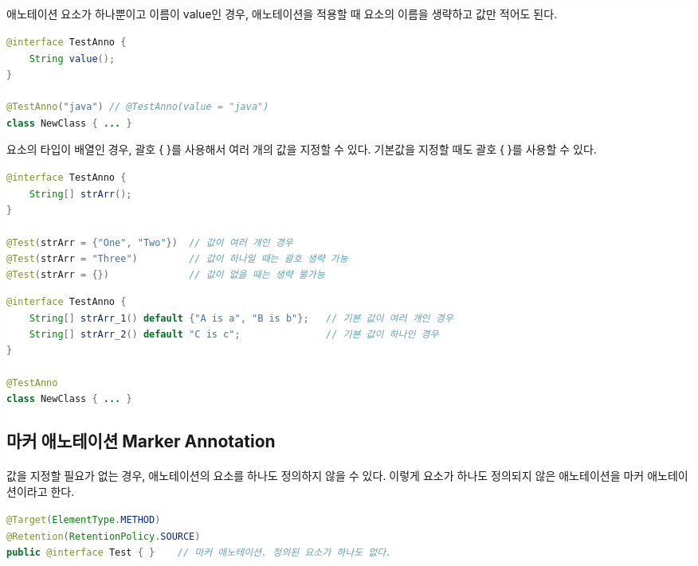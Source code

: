 애노테이션 요소가 하나뿐이고 이름이 value인 경우, 애노테이션을 적용할 때 요소의 이름을 생략하고 값만 적어도 된다.

```java
@interface TestAnno {
    String value();
}

@TestAnno("java") // @TestAnno(value = "java")
class NewClass { ... }
```

요소의 타입이 배열인 경우, 괄호 { }를 사용해서 여러 개의 값을 지정할 수 있다. 기본값을 지정할 때도 괄호 { }를 사용할 수 있다.

```java
@interface TestAnno {
    String[] strArr();
}

@Test(strArr = {"One", "Two"})  // 값이 여러 개인 경우
@Test(strArr = "Three")         // 값이 하나일 때는 괄호 생략 가능
@Test(strArr = {})              // 값이 없을 때는 생략 불가능
```

```java
@interface TestAnno {
    String[] strArr_1() default {"A is a", "B is b"};   // 기본 값이 여러 개인 경우
    String[] strArr_2() default "C is c";               // 기본 값이 하나인 경우
}

@TestAnno
class NewClass { ... }
```

## 마커 애노테이션 Marker Annotation

값을 지정할 필요가 없는 경우, 애노테이션의 요소를 하나도 정의하지 않을 수 있다. 이렇게 요소가 하나도 정의되지 않은 애노테이션을 마커 애노테이션이라고 한다.

```java
@Target(ElementType.METHOD)
@Retention(RetentionPolicy.SOURCE)
public @interface Test { }    // 마커 애노테이션. 정의된 요소가 하나도 없다.
```